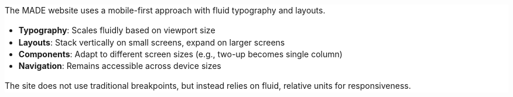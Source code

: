 The MADE website uses a mobile-first approach with fluid typography and layouts.

- **Typography**: Scales fluidly based on viewport size
- **Layouts**: Stack vertically on small screens, expand on larger screens
- **Components**: Adapt to different screen sizes (e.g., two-up becomes single column)
- **Navigation**: Remains accessible across device sizes

The site does not use traditional breakpoints, but instead relies on fluid, relative units for responsiveness.
